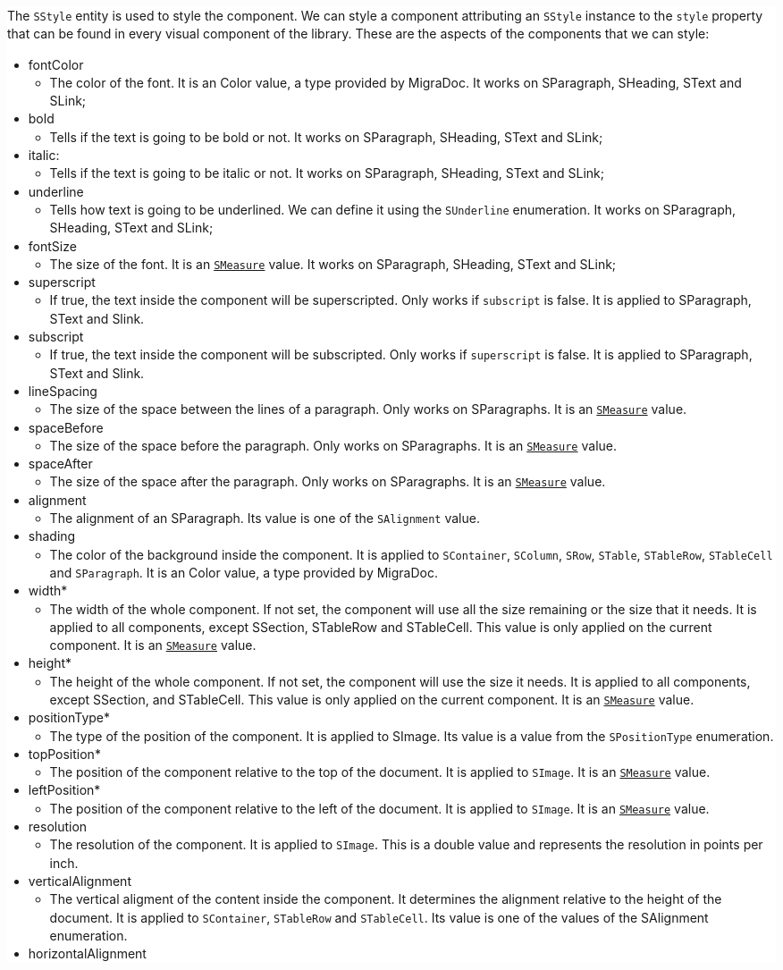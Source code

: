 The `SStyle` entity is used to style the component. We can style a component attributing an `SStyle` instance to the `style` property that can be found in every visual component of the library. These are the aspects of the components that we can style:

- fontColor
    - The color of the font. It is an Color value, a type provided by MigraDoc. It works on SParagraph, SHeading, SText and SLink;
- bold
    - Tells if the text is going to be bold or not. It works on SParagraph, SHeading, SText and SLink;
- italic:
    - Tells if the text is going to be italic or not. It works on SParagraph, SHeading, SText and SLink;
- underline
    - Tells how text is going to be underlined. We can define it using the `SUnderline` enumeration. It works on SParagraph, SHeading, SText and SLink;
- fontSize 
    - The size of the font. It is an [`SMeasure`](##smeasure) value. It works on SParagraph, SHeading, SText and SLink;
- superscript
    - If true, the text inside the component will be superscripted. Only works if `subscript` is false. It is applied to SParagraph, SText and Slink.
- subscript 
    - If true, the text inside the component will be subscripted. Only works if `superscript` is false. It is applied to SParagraph, SText and Slink.
- lineSpacing
    - The size of the space between the lines of a paragraph. Only works on SParagraphs. It is an [`SMeasure`](##smeasure) value.
- spaceBefore
    - The size of the space before the paragraph. Only works on SParagraphs. It is an [`SMeasure`](##smeasure) value.
- spaceAfter 
    - The size of the space after the paragraph. Only works on SParagraphs. It is an [`SMeasure`](##smeasure) value.
- alignment
    - The alignment of an SParagraph. Its value is one of the `SAlignment` value.
- shading
    - The color of the background inside the component. It is applied to `SContainer`, `SColumn`, `SRow`, `STable`, `STableRow`, `STableCell` and `SParagraph`. It is an Color value, a type provided by MigraDoc.
- width*
    - The width of the whole component. If not set, the component will use all the size remaining or the size that it needs. It is applied to all components, except SSection, STableRow and STableCell. This value is only applied on the current component. It is an [`SMeasure`](##smeasure) value.
- height*
    - The height of the whole component. If not set, the component will use the size it needs. It is applied to all components, except SSection, and STableCell. This value is only applied on the current component. It is an [`SMeasure`](##smeasure) value.
- positionType*
    - The type of the position of the component. It is applied to SImage. Its value is a value from the `SPositionType` enumeration.
- topPosition*
    - The position of the component relative to the top of the document. It is applied to `SImage`. It is an [`SMeasure`](##smeasure) value.
- leftPosition*
    - The position of the component relative to the left of the document. It is applied to `SImage`. It is an [`SMeasure`](##smeasure) value.
- resolution
    - The resolution of the component. It is applied to `SImage`. This is a double value and represents the resolution in points per inch.
- verticalAlignment
    - The vertical aligment of the content inside the component. It determines the alignment relative to the height of the document. It is applied to `SContainer`, `STableRow` and `STableCell`. Its value is one of the values of the SAlignment enumeration.
- horizontalAlignment